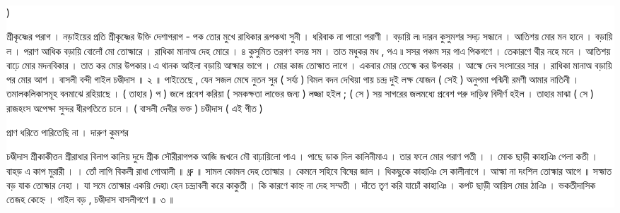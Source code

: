 

) 






শ্রীকৃষ্ণের পরাগ । 
নড়াইয়ের প্রতি শ্রীকৃষ্ণের উক্তি 
দেশাগরাগ - পক 
তোর মুখে রাধিকার রূপকথা সুনী । 
ধরিবাক না পারো পরাণী । বড়ায়ি ল৷ 
দারন কুসুমশর সদঢ় সন্ধানে । 
আতিশয় মোর মন হানে । বড়ায়ি ল । 
পরাণ আধিক বড়ায়ি বোলোঁ মো তোহ্মারে । 
রাধিকা মানাঅ দেহ মোরে । ৪ 
কুসুমিত তরগণ বসন্ত সম । 
তাত মধুকর মধ , পএ ৷৷ 
সসর পঞ্চম সর গাএ পিকগণে । 
তেকারণে থীর নহে মনে । 
আতিশয় বাঢ়ে মোর মদনবিকার । 
তাত কর মোর উপকার ৷ 
এ থানক আইলা বড়ায়ি আহ্মার ভাগে । 
মোর কাজ তোহ্মাত লাগে । 
একবার মোর তেহ্মে কর উপকার । 
আহ্মে দেব সংসারের সার । 
রাধিকা মানাঅ বড়ায়ি পর মোর আশ । 
বাসলী বন্দী গাইল চণ্ডীদাস ॥ ২ ॥ 
পাইতেছে , যেন সজল মেঘে নুতন সুর ( সর্য্য ) 
বিমল বদন দেখিয়া গায় চন্দ্র দুই লক্ষ যোজন 
( সেই ) অনুপমা পন্মিনী রমণী আমার নাতিনী । 
তমালকলিকাসমূহ বনমাঝে রহিয়াছে । ( তাহার ) 
প ) জলে প্রবেশ করিয়া ( সমকক্ষতা লাভের জন্য ) 
লজ্জা হইল ; ( সে ) সয় সাগরের জলমধ্যে প্রবেশ 
পরু দাড়িম্ব বিদীর্ণ হইল । তাহার মাঝা 
( সে ) রাজহংস অপেক্ষা সুন্দর ধীরগতিতে চলে । 
( বাসলী দেবীর ভক্ত ) চণ্ডীদাস ( এই গীত ) 

প্রাণ ধরিতে পারিতেছি না । দারুণ কুমশর 






চণ্ডীদাস শ্রীকাকীত্তন 
শ্রীরাধার বিলাপ 
কালিয় দুদে শ্রীক 
সৌরীরাগপক 
আজি জখনে মৌ বাঢ়ায়িলো পাএ । 
পাছে ডাক দিল কালিনীমাএ । 
তার ফলে মোর পরাণ পতী । । 
মোক ছাড়ী কাহাঞি গেলা কতী । 
বাহড় এ কাপ মুরারী । । 
তোঁ লাগি বিকলী রাধা গোআলী ॥ ধ্রু ॥ 
সামল কোমল দেহ তোহ্মার । 
কেমনে সহিবে বিষের জাল । 
ধিকছুকে কাহাঞি সে কালীনাগে । 
আহ্মা না দংশিল তোহ্মার আগে ॥ 
সহ্মাত বড় যাক তোহ্মার নেহা । 
যা সমে তোহ্মার একয়ি দেহা৷ 
হেন চন্দ্রাবলী করে কাকুতী । 
কি কারণে কাহ্ন না দেহ সম্মতী । 
দাঁতে তৃণ করি যাচোঁ কাহাঞি । 
কপট ছাড়ী আয়িস মোর ঠাঞি । 
ভকতীদাসিক তেজহ কেহ্নে । 
গাইল বড় , চণ্ডীদাস বাসলীগণে ॥ ৩ ॥ 
